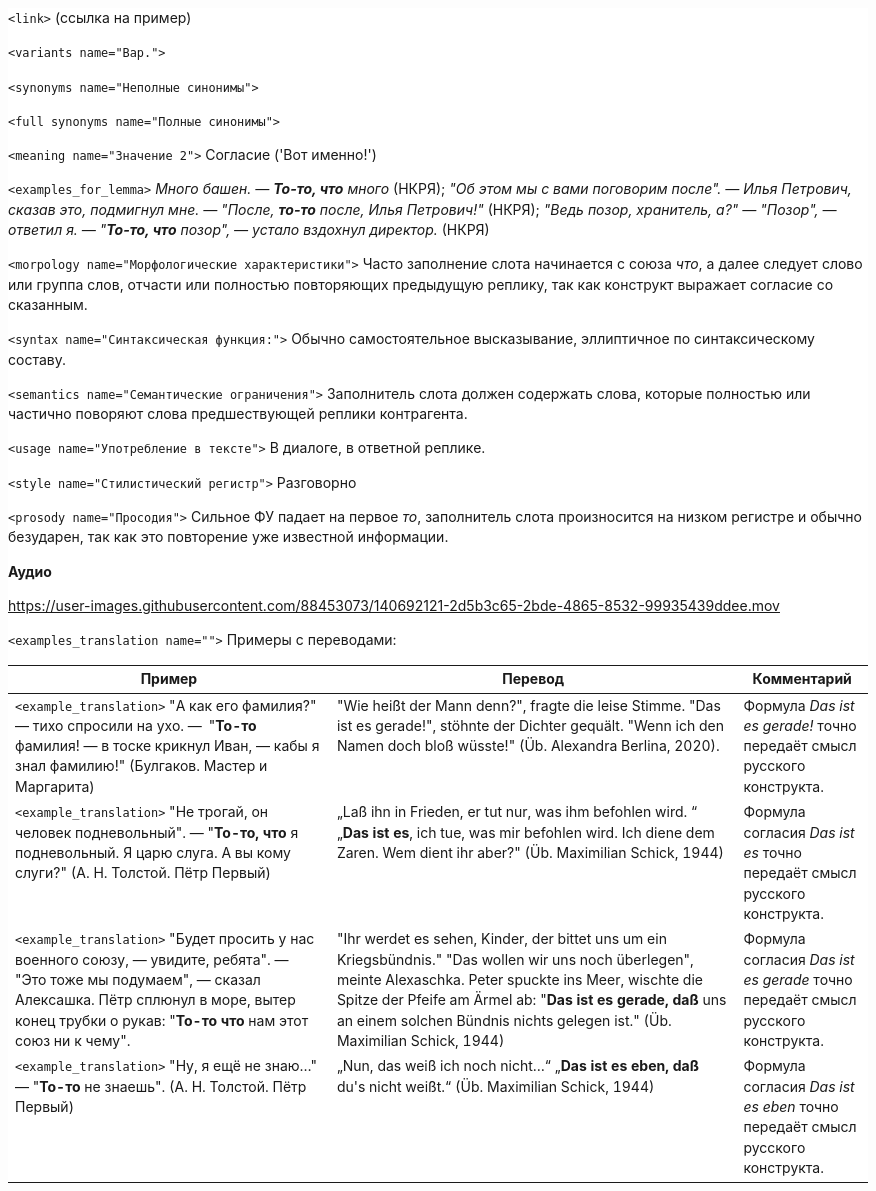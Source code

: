 `<link>` (ссылка на пример)

`<variants name="Вар.">`  

`<synonyms name="Неполные синонимы">` 

`<full synonyms name="Полные синонимы">`


 
 

 




`<meaning name="Значение 2">` Согласие ('Вот именно!')

`<examples_for_lemma>`  _Много башен. ― **То-то, что** много_ (НКРЯ); _"Об этом мы с вами поговорим после". ― Илья Петрович, сказав это, подмигнул мне. ― "После, **то-то** после, Илья Петрович!"_ (НКРЯ); _"Ведь позор, хранитель, а?" ― "Позор", ― ответил я. ― "**То-то, что** позор", ― устало вздохнул директор._ (НКРЯ)

`<morpology name="Морфологические характеристики">` Часто заполнение слота начинается с союза _что_, а далее следует слово или группа слов, отчасти или полностью повторяющих предыдущую реплику, так как конструкт выражает согласие со сказанным. 

`<syntax name="Синтаксическая функция:">` Обычно самостоятельное высказывание, эллиптичное по синтаксическому составу. 

`<semantics name="Семантические ограничения">` Заполнитель слота должен содержать слова, которые полностью или частично поворяют слова предшествующей реплики контрагента.   

`<usage name="Употребление в тексте">` В диалоге, в ответной реплике.  

`<style name="Стилистический регистр">` Разговорно
   

`<prosody name="Просодия">` Сильное ФУ падает на первое _то_, заполнитель слота произносится на низком регистре и обычно безударен, так как это повторение уже известной информации. 

**Аудио**



https://user-images.githubusercontent.com/88453073/140692121-2d5b3c65-2bde-4865-8532-99935439ddee.mov



`<examples_translation name="">` Примеры с переводами: 


 Пример | Перевод | Комментарий
--- | --- | ---
`<example_translation>` "А как его фамилия?" &mdash; тихо спросили на ухо. &mdash; "**То-то** фамилия! &mdash; в тоске крикнул Иван, &mdash; кабы я знал фамилию!" (Булгаков. Мастер и Маргарита) | "Wie heißt der Mann denn?", fragte die leise Stimme. "Das ist es gerade!", stöhnte der Dichter gequält. "Wenn ich den Namen doch bloß wüsste!" (Üb. Alexandra Berlina, 2020). |  Формула _Das ist es gerade!_ точно передаёт смысл русского конструкта. 
`<example_translation>` "Не трогай, он человек подневольный". &mdash; "**То-то, что** я подневольный. Я царю слуга. А вы кому слуги?" (А. Н. Толстой. Пётр Первый) | „Laß ihn in Frieden, er tut nur, was ihm befohlen wird. “ „**Das ist es**, ich tue, was mir befohlen wird. Ich diene dem Zaren. Wem dient ihr aber?" (Üb. Maximilian Schick, 1944) | Формула согласия _Das ist es_ точно передаёт смысл русского конструкта. 
`<example_translation>` "Будет просить у нас военного союзу, — увидите, ребята". — "Это тоже мы подумаем", — сказал Алексашка. Пётр сплюнул в море, вытер конец трубки о рукав: "**То-то что** нам этот союз ни к чему". | "Ihr werdet es sehen, Kinder, der bittet uns um ein Kriegsbündnis." "Das wollen wir uns noch überlegen", meinte Alexaschka. Peter spuckte ins Meer, wischte die Spitze der Pfeife am Ärmel ab: "**Das ist es gerade, daß** uns an einem solchen Bündnis nichts gelegen ist." (Üb. Maximilian Schick, 1944) | Формула согласия _Das ist es gerade_ точно передаёт смысл русского конструкта. 
`<example_translation>` "Ну, я ещё не знаю…" — "**То-то** не знаешь". (А. Н. Толстой. Пётр Первый) | „Nun, das weiß ich noch nicht…“ „**Das ist es eben, daß** du's nicht weißt.“ (Üb. Maximilian Schick, 1944) | Формула согласия _Das ist es eben_ точно передаёт смысл русского конструкта. 